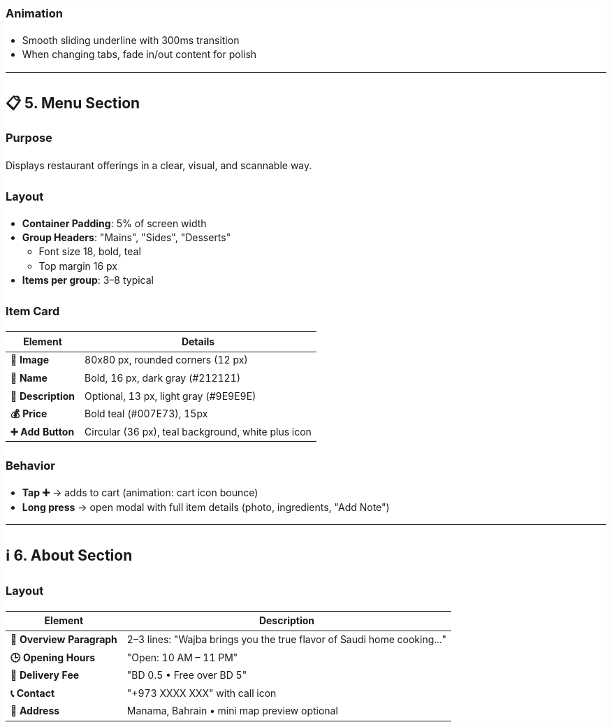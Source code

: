### Animation
- Smooth sliding underline with 300ms transition
- When changing tabs, fade in/out content for polish

---

## 📋 5. Menu Section

### Purpose
Displays restaurant offerings in a clear, visual, and scannable way.

### Layout
- **Container Padding**: 5% of screen width
- **Group Headers**: "Mains", "Sides", "Desserts"
  - Font size 18, bold, teal
  - Top margin 16 px
- **Items per group**: 3–8 typical

### Item Card

| Element | Details |
|---------|---------|
| **🍛 Image** | 80x80 px, rounded corners (12 px) |
| **📝 Name** | Bold, 16 px, dark gray (#212121) |
| **💬 Description** | Optional, 13 px, light gray (#9E9E9E) |
| **💰 Price** | Bold teal (#007E73), 15px |
| **➕ Add Button** | Circular (36 px), teal background, white plus icon |

### Behavior
- **Tap ➕** → adds to cart (animation: cart icon bounce)
- **Long press** → open modal with full item details (photo, ingredients, "Add Note")

---

## ℹ️ 6. About Section

### Layout

| Element | Description |
|---------|-------------|
| **📖 Overview Paragraph** | 2–3 lines: "Wajba brings you the true flavor of Saudi home cooking..." |
| **🕒 Opening Hours** | "Open: 10 AM – 11 PM" |
| **🚚 Delivery Fee** | "BD 0.5 • Free over BD 5" |
| **📞 Contact** | "+973 XXXX XXX" with call icon |
| **📍 Address** | Manama, Bahrain • mini map preview optional |
